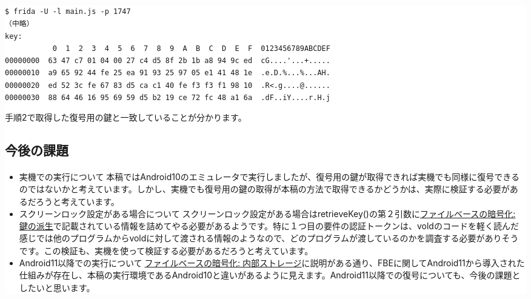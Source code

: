 ```
$ frida -U -l main.js -p 1747
（中略）
key:
           0  1  2  3  4  5  6  7  8  9  A  B  C  D  E  F  0123456789ABCDEF
00000000  63 47 c7 01 04 00 27 c4 d5 8f 2b 1b a8 94 9c ed  cG....'...+.....
00000010  a9 65 92 44 fe 25 ea 91 93 25 97 05 e1 41 48 1e  .e.D.%...%...AH.
00000020  ed 52 3c fe 67 83 d5 ca c1 40 fe f3 f3 f1 98 10  .R<.g....@......
00000030  88 64 46 16 95 69 59 d5 b2 19 ce 72 fc 48 a1 6a  .dF..iY....r.H.j

```
手順2で取得した復号用の鍵と一致していることが分かります。

## 今後の課題

- 実機での実行について
        本稿ではAndroid10のエミュレータで実行しましたが、復号用の鍵が取得できれば実機でも同様に復号できるのではないかと考えています。しかし、実機でも復号用の鍵の取得が本稿の方法で取得できるかどうかは、実際に検証する必要があるだろうと考えています。
- スクリーンロック設定がある場合について
        スクリーンロック設定がある場合はretrieveKey()の第２引数に[ファイルベースの暗号化: 鍵の派生](https://source.android.google.cn/security/encryption/file-based?hl=ja#key-derivation)で記載されている情報を詰めてやる必要があるようです。特に１つ目の要件の認証トークンは、voldのコードを軽く読んだ感じでは他のプログラムからvoldに対して渡される情報のようなので、どのプログラムが渡しているのかを調査する必要がありそうです。この検証も、実機を使って検証する必要があるだろうと考えています。
- Android11以降での実行について
        [ファイルベースの暗号化: 内部ストレージ](https://source.android.com/security/encryption/file-based?hl=ja#enabling-fbe-on-internal-storage)に説明がある通り、FBEに関してAndroid11から導入された仕組みが存在し、本稿の実行環境であるAndroid10と違いがあるように見えます。Android11以降での復号についても、今後の課題としたいと思います。

